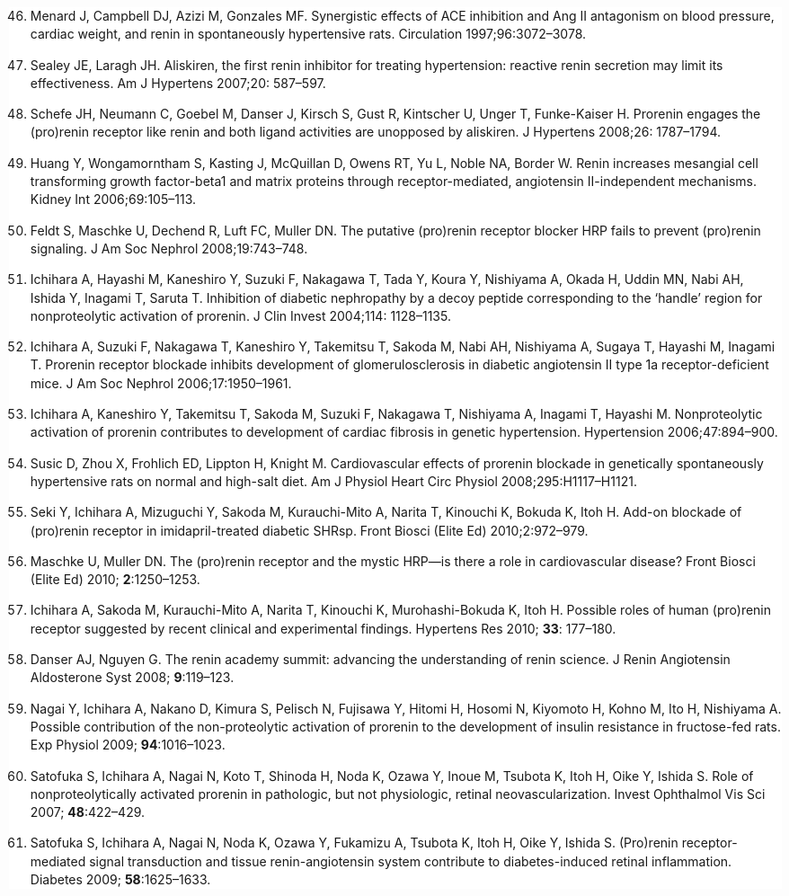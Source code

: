 46. Menard J, Campbell DJ, Azizi M, Gonzales MF. Synergistic effects of ACE inhibition and Ang II antagonism on blood pressure, cardiac weight, and renin in spontaneously hypertensive rats. Circulation 1997;96:3072–3078.

47. Sealey JE, Laragh JH. Aliskiren, the first renin inhibitor for treating hypertension: reactive renin secretion may limit its effectiveness. Am J Hypertens 2007;20: 587–597.

48. Schefe JH, Neumann C, Goebel M, Danser J, Kirsch S, Gust R, Kintscher U, Unger T, Funke-Kaiser H. Prorenin engages the (pro)renin receptor like renin and both ligand activities are unopposed by aliskiren. J Hypertens 2008;26: 1787–1794.

49. Huang Y, Wongamorntham S, Kasting J, McQuillan D, Owens RT, Yu L, Noble NA, Border W. Renin increases mesangial cell transforming growth factor-beta1 and matrix proteins through receptor-mediated, angiotensin II-independent mechanisms. Kidney Int 2006;69:105–113.

50. Feldt S, Maschke U, Dechend R, Luft FC, Muller DN. The putative (pro)renin receptor blocker HRP fails to prevent (pro)renin signaling. J Am Soc Nephrol 2008;19:743–748.

51. Ichihara A, Hayashi M, Kaneshiro Y, Suzuki F, Nakagawa T, Tada Y, Koura Y, Nishiyama A, Okada H, Uddin MN, Nabi AH, Ishida Y, Inagami T, Saruta T. Inhibition of diabetic nephropathy by a decoy peptide corresponding to the ‘handle’ region for nonproteolytic activation of prorenin. J Clin Invest 2004;114: 1128–1135.

52. Ichihara A, Suzuki F, Nakagawa T, Kaneshiro Y, Takemitsu T, Sakoda M, Nabi AH, Nishiyama A, Sugaya T, Hayashi M, Inagami T. Prorenin receptor blockade inhibits development of glomerulosclerosis in diabetic angiotensin II type 1a receptor-deficient mice. J Am Soc Nephrol 2006;17:1950–1961.

53. Ichihara A, Kaneshiro Y, Takemitsu T, Sakoda M, Suzuki F, Nakagawa T, Nishiyama A, Inagami T, Hayashi M. Nonproteolytic activation of prorenin contributes to development of cardiac fibrosis in genetic hypertension. Hypertension 2006;47:894–900.

54. Susic D, Zhou X, Frohlich ED, Lippton H, Knight M. Cardiovascular effects of prorenin blockade in genetically spontaneously hypertensive rats on normal and high-salt diet. Am J Physiol Heart Circ Physiol 2008;295:H1117–H1121.

55. Seki Y, Ichihara A, Mizuguchi Y, Sakoda M, Kurauchi-Mito A, Narita T, Kinouchi K, Bokuda K, Itoh H. Add-on blockade of (pro)renin receptor in imidapril-treated diabetic SHRsp. Front Biosci (Elite Ed) 2010;2:972–979.

56. Maschke U, Muller DN. The (pro)renin receptor and the mystic HRP—is there a role in cardiovascular disease? Front Biosci (Elite Ed) 2010; **2**:1250–1253.

57. Ichihara A, Sakoda M, Kurauchi-Mito A, Narita T, Kinouchi K, Murohashi-Bokuda K, Itoh H. Possible roles of human (pro)renin receptor suggested by recent clinical and experimental findings. Hypertens Res 2010; **33**: 177–180.

58. Danser AJ, Nguyen G. The renin academy summit: advancing the understanding of renin science. J Renin Angiotensin Aldosterone Syst 2008; **9**:119–123.

59. Nagai Y, Ichihara A, Nakano D, Kimura S, Pelisch N, Fujisawa Y, Hitomi H, Hosomi N, Kiyomoto H, Kohno M, Ito H, Nishiyama A. Possible contribution of the non-proteolytic activation of prorenin to the development of insulin resistance in fructose-fed rats. Exp Physiol 2009; **94**:1016–1023.

60. Satofuka S, Ichihara A, Nagai N, Koto T, Shinoda H, Noda K, Ozawa Y, Inoue M, Tsubota K, Itoh H, Oike Y, Ishida S. Role of nonproteolytically activated prorenin in pathologic, but not physiologic, retinal neovascularization. Invest Ophthalmol Vis Sci 2007; **48**:422–429.

61. Satofuka S, Ichihara A, Nagai N, Noda K, Ozawa Y, Fukamizu A, Tsubota K, Itoh H, Oike Y, Ishida S. (Pro)renin receptor-mediated signal transduction and tissue renin-angiotensin system contribute to diabetes-induced retinal inflammation. Diabetes 2009; **58**:1625–1633.
